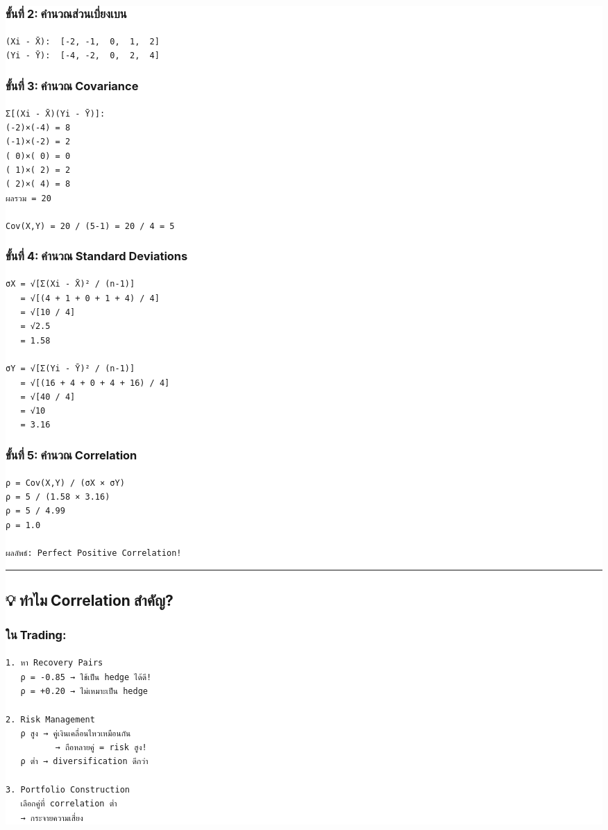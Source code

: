 ### ขั้นที่ 2: คำนวณส่วนเบี่ยงเบน
```
(Xi - X̄):  [-2, -1,  0,  1,  2]
(Yi - Ȳ):  [-4, -2,  0,  2,  4]
```

### ขั้นที่ 3: คำนวณ Covariance
```
Σ[(Xi - X̄)(Yi - Ȳ)]:
(-2)×(-4) = 8
(-1)×(-2) = 2
( 0)×( 0) = 0
( 1)×( 2) = 2
( 2)×( 4) = 8
ผลรวม = 20

Cov(X,Y) = 20 / (5-1) = 20 / 4 = 5
```

### ขั้นที่ 4: คำนวณ Standard Deviations
```
σX = √[Σ(Xi - X̄)² / (n-1)]
   = √[(4 + 1 + 0 + 1 + 4) / 4]
   = √[10 / 4]
   = √2.5
   = 1.58

σY = √[Σ(Yi - Ȳ)² / (n-1)]
   = √[(16 + 4 + 0 + 4 + 16) / 4]
   = √[40 / 4]
   = √10
   = 3.16
```

### ขั้นที่ 5: คำนวณ Correlation
```
ρ = Cov(X,Y) / (σX × σY)
ρ = 5 / (1.58 × 3.16)
ρ = 5 / 4.99
ρ = 1.0

ผลลัพธ์: Perfect Positive Correlation!
```

---

## 💡 ทำไม Correlation สำคัญ?

### ใน Trading:

```
1. หา Recovery Pairs
   ρ = -0.85 → ใช้เป็น hedge ได้ดี!
   ρ = +0.20 → ไม่เหมาะเป็น hedge

2. Risk Management
   ρ สูง → คู่เงินเคลื่อนไหวเหมือนกัน
          → ถือหลายคู่ = risk สูง!
   ρ ต่ำ → diversification ดีกว่า

3. Portfolio Construction
   เลือกคู่ที่ correlation ต่ำ
   → กระจายความเสี่ยง
```